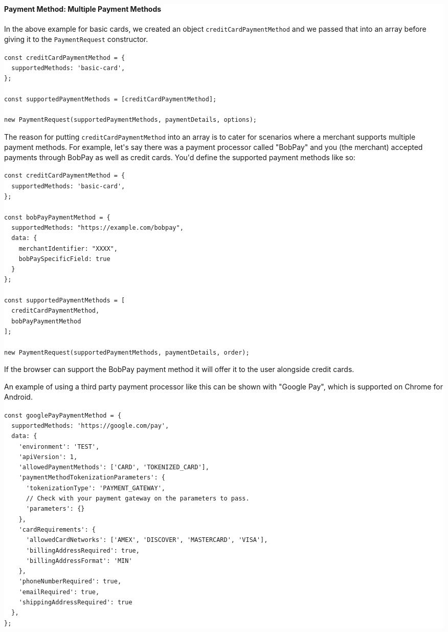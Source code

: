 
#### Payment Method: Multiple Payment Methods

In the above example for basic cards, we created an object `creditCardPaymentMethod` and we passed that into an array before giving it to the `PaymentRequest` constructor.

    const creditCardPaymentMethod = {
      supportedMethods: 'basic-card',
    };
    
    const supportedPaymentMethods = [creditCardPaymentMethod];
    
    new PaymentRequest(supportedPaymentMethods, paymentDetails, options);
    

The reason for putting `creditCardPaymentMethod` into an array is to cater for scenarios where a merchant supports multiple payment methods. For example, let's say there was a payment processor called "BobPay" and you (the merchant) accepted payments through BobPay as well as credit cards. You'd define the supported payment methods like so:

    const creditCardPaymentMethod = {
      supportedMethods: 'basic-card',
    };
    
    const bobPayPaymentMethod = {
      supportedMethods: "https://example.com/bobpay",
      data: {
        merchantIdentifier: "XXXX",
        bobPaySpecificField: true
      }
    };
    
    const supportedPaymentMethods = [
      creditCardPaymentMethod,
      bobPayPaymentMethod
    ];
    
    new PaymentRequest(supportedPaymentMethods, paymentDetails, order);
    

If the browser can support the BobPay payment method it will offer it to the user alongside credit cards.

An example of using a third party payment processor like this can be shown with "Google Pay", which is supported on Chrome for Android.

    const googlePayPaymentMethod = {
      supportedMethods: 'https://google.com/pay',
      data: {
        'environment': 'TEST',
        'apiVersion': 1,
        'allowedPaymentMethods': ['CARD', 'TOKENIZED_CARD'],
        'paymentMethodTokenizationParameters': {
          'tokenizationType': 'PAYMENT_GATEWAY',
          // Check with your payment gateway on the parameters to pass.
          'parameters': {}
        },
        'cardRequirements': {
          'allowedCardNetworks': ['AMEX', 'DISCOVER', 'MASTERCARD', 'VISA'],
          'billingAddressRequired': true,
          'billingAddressFormat': 'MIN'
        },
        'phoneNumberRequired': true,
        'emailRequired': true,
        'shippingAddressRequired': true
      },
    };
    